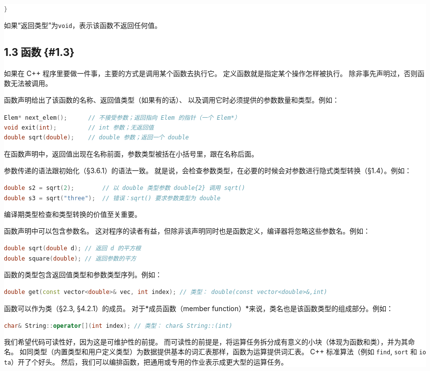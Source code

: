 ```cpp
}
```

如果“返回类型”为`void`，表示该函数不返回任何值。

## 1.3 函数 {#1.3}

如果在 C++ 程序里要做一件事，主要的方式是调用某个函数去执行它。
定义函数就是指定某个操作怎样被执行。
除非事先声明过，否则函数无法被调用。

函数声明给出了该函数的名称、返回值类型（如果有的话）、
以及调用它时必须提供的参数数量和类型。例如：

```cpp
Elem* next_elem();      // 不接受参数；返回指向 Elem 的指针（一个 Elem*）
void exit(int);         // int 参数；无返回值
double sqrt(double);    // double 参数；返回一个 double
```

在函数声明中，返回值出现在名称前面，参数类型被括在小括号里，跟在名称后面。

参数传递的语法跟初始化（§3.6.1）的语法一致。
就是说，会检查参数类型，在必要的时候会对参数进行隐式类型转换（§1.4）。例如：

```cpp
double s2 = sqrt(2);        // 以 double 类型参数 double{2} 调用 sqrt()
double s3 = sqrt("three");  // 错误：sqrt() 要求参数类型为 double
```

编译期类型检查和类型转换的价值至关重要。

函数声明中可以包含参数名。
这对程序的读者有益，但除非该声明同时也是函数定义，编译器将忽略这些参数名。例如：

```cpp
double sqrt(double d); // 返回 d 的平方根
double square(double); // 返回参数的平方
```

函数的类型包含返回值类型和参数类型序列。例如：

```cpp
double get(const vector<double>& vec, int index); // 类型： double(const vector<double>&,int)
```

函数可以作为类（§2.3, §4.2.1）的成员。
对于*成员函数（member function）*来说，类名也是该函数类型的组成部分。例如：

```cpp
char& String::operator[](int index); // 类型： char& String::(int)
```

我们希望代码可读性好，因为这是可维护性的前提。
而可读性的前提是，将运算任务拆分成有意义的小块（体现为函数和类），并为其命名。
如同类型（内置类型和用户定义类型）为数据提供基本的词汇表那样，函数为运算提供词汇表。
C++ 标准算法（例如 `find`, `sort` 和 `iota`）开了个好头。
然后，我们可以编排函数，把通用或专用的作业表示成更大型的运算任务。
